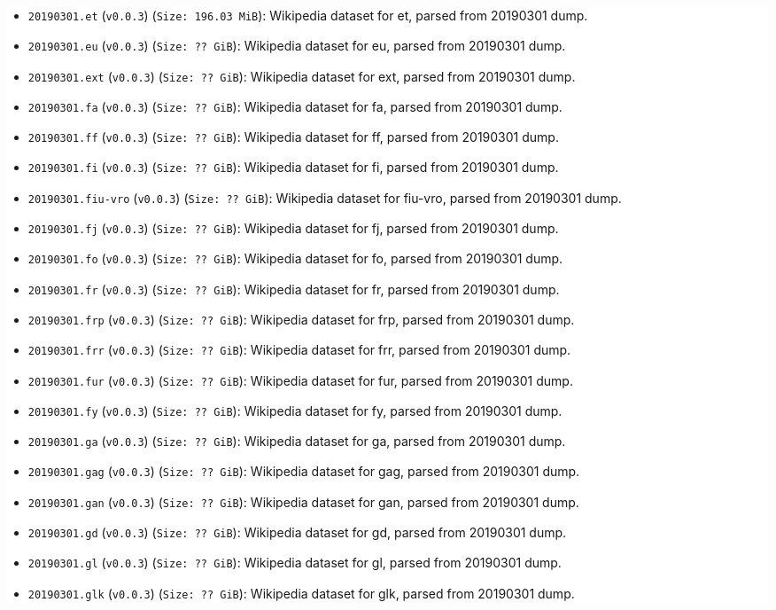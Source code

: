 *   `20190301.et` (`v0.0.3`) (`Size: 196.03 MiB`): Wikipedia dataset for et,
    parsed from 20190301 dump.

*   `20190301.eu` (`v0.0.3`) (`Size: ?? GiB`): Wikipedia dataset for eu, parsed
    from 20190301 dump.

*   `20190301.ext` (`v0.0.3`) (`Size: ?? GiB`): Wikipedia dataset for ext,
    parsed from 20190301 dump.

*   `20190301.fa` (`v0.0.3`) (`Size: ?? GiB`): Wikipedia dataset for fa, parsed
    from 20190301 dump.

*   `20190301.ff` (`v0.0.3`) (`Size: ?? GiB`): Wikipedia dataset for ff, parsed
    from 20190301 dump.

*   `20190301.fi` (`v0.0.3`) (`Size: ?? GiB`): Wikipedia dataset for fi, parsed
    from 20190301 dump.

*   `20190301.fiu-vro` (`v0.0.3`) (`Size: ?? GiB`): Wikipedia dataset for
    fiu-vro, parsed from 20190301 dump.

*   `20190301.fj` (`v0.0.3`) (`Size: ?? GiB`): Wikipedia dataset for fj, parsed
    from 20190301 dump.

*   `20190301.fo` (`v0.0.3`) (`Size: ?? GiB`): Wikipedia dataset for fo, parsed
    from 20190301 dump.

*   `20190301.fr` (`v0.0.3`) (`Size: ?? GiB`): Wikipedia dataset for fr, parsed
    from 20190301 dump.

*   `20190301.frp` (`v0.0.3`) (`Size: ?? GiB`): Wikipedia dataset for frp,
    parsed from 20190301 dump.

*   `20190301.frr` (`v0.0.3`) (`Size: ?? GiB`): Wikipedia dataset for frr,
    parsed from 20190301 dump.

*   `20190301.fur` (`v0.0.3`) (`Size: ?? GiB`): Wikipedia dataset for fur,
    parsed from 20190301 dump.

*   `20190301.fy` (`v0.0.3`) (`Size: ?? GiB`): Wikipedia dataset for fy, parsed
    from 20190301 dump.

*   `20190301.ga` (`v0.0.3`) (`Size: ?? GiB`): Wikipedia dataset for ga, parsed
    from 20190301 dump.

*   `20190301.gag` (`v0.0.3`) (`Size: ?? GiB`): Wikipedia dataset for gag,
    parsed from 20190301 dump.

*   `20190301.gan` (`v0.0.3`) (`Size: ?? GiB`): Wikipedia dataset for gan,
    parsed from 20190301 dump.

*   `20190301.gd` (`v0.0.3`) (`Size: ?? GiB`): Wikipedia dataset for gd, parsed
    from 20190301 dump.

*   `20190301.gl` (`v0.0.3`) (`Size: ?? GiB`): Wikipedia dataset for gl, parsed
    from 20190301 dump.

*   `20190301.glk` (`v0.0.3`) (`Size: ?? GiB`): Wikipedia dataset for glk,
    parsed from 20190301 dump.

